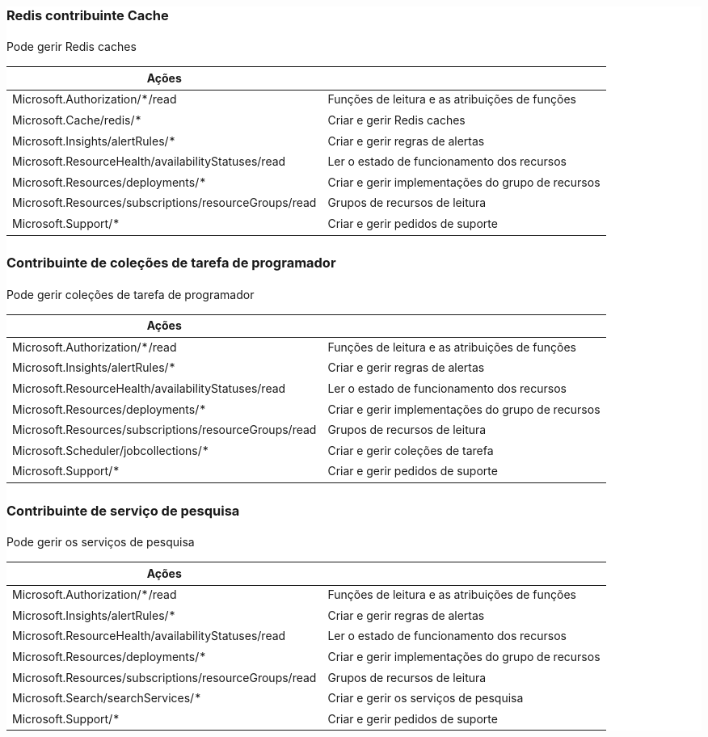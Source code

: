 ### <a name="redis-cache-contributor"></a>Redis contribuinte Cache
Pode gerir Redis caches

| **Ações** ||
| ------- | ------ |
| Microsoft.Authorization/*/read | Funções de leitura e as atribuições de funções |
| Microsoft.Cache/redis/* | Criar e gerir Redis caches |
| Microsoft.Insights/alertRules/* | Criar e gerir regras de alertas |
| Microsoft.ResourceHealth/availabilityStatuses/read | Ler o estado de funcionamento dos recursos |
| Microsoft.Resources/deployments/* | Criar e gerir implementações do grupo de recursos |
| Microsoft.Resources/subscriptions/resourceGroups/read | Grupos de recursos de leitura |
| Microsoft.Support/* | Criar e gerir pedidos de suporte |

### <a name="scheduler-job-collections-contributor"></a>Contribuinte de coleções de tarefa de programador
Pode gerir coleções de tarefa de programador

| **Ações** ||
| ------- | ------ |
| Microsoft.Authorization/*/read | Funções de leitura e as atribuições de funções |
| Microsoft.Insights/alertRules/* | Criar e gerir regras de alertas |
| Microsoft.ResourceHealth/availabilityStatuses/read | Ler o estado de funcionamento dos recursos |
| Microsoft.Resources/deployments/* | Criar e gerir implementações do grupo de recursos |
| Microsoft.Resources/subscriptions/resourceGroups/read | Grupos de recursos de leitura |  
| Microsoft.Scheduler/jobcollections/* | Criar e gerir coleções de tarefa |
| Microsoft.Support/* | Criar e gerir pedidos de suporte  |

### <a name="search-service-contributor"></a>Contribuinte de serviço de pesquisa
Pode gerir os serviços de pesquisa

| **Ações** ||
| ------- | ------ |
| Microsoft.Authorization/*/read | Funções de leitura e as atribuições de funções |
| Microsoft.Insights/alertRules/* | Criar e gerir regras de alertas |
| Microsoft.ResourceHealth/availabilityStatuses/read | Ler o estado de funcionamento dos recursos |
| Microsoft.Resources/deployments/* | Criar e gerir implementações do grupo de recursos |
| Microsoft.Resources/subscriptions/resourceGroups/read | Grupos de recursos de leitura |  
| Microsoft.Search/searchServices/* | Criar e gerir os serviços de pesquisa |
| Microsoft.Support/* | Criar e gerir pedidos de suporte  |
